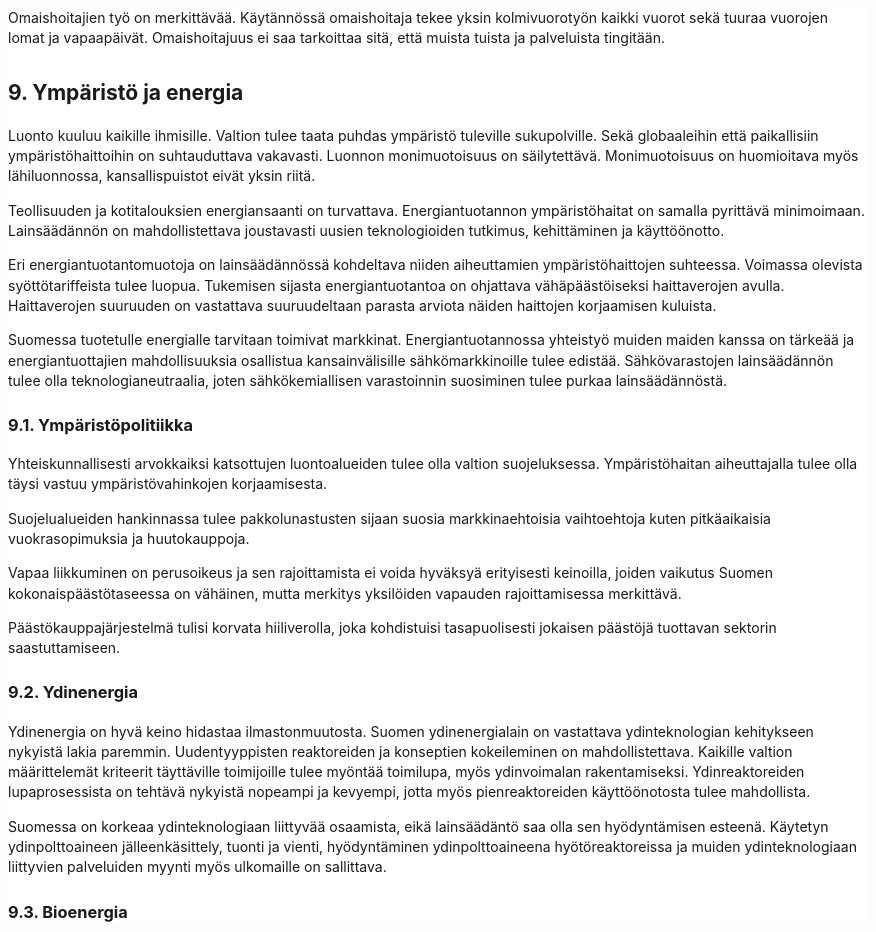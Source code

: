 Omaishoitajien työ on merkittävää. Käytännössä omaishoitaja tekee yksin kolmivuorotyön kaikki vuorot sekä tuuraa vuorojen lomat ja vapaapäivät. Omaishoitajuus ei saa tarkoittaa sitä, että muista tuista ja palveluista tingitään.

## 9. Ympäristö ja energia

Luonto kuuluu kaikille ihmisille. Valtion tulee taata puhdas ympäristö tuleville sukupolville. Sekä globaaleihin että paikallisiin ympäristöhaittoihin on suhtauduttava vakavasti. Luonnon monimuotoisuus on säilytettävä. Monimuotoisuus on huomioitava myös lähiluonnossa, kansallispuistot eivät yksin riitä.

Teollisuuden ja kotitalouksien energiansaanti on turvattava. Energiantuotannon ympäristöhaitat on samalla pyrittävä minimoimaan. Lainsäädännön on mahdollistettava joustavasti uusien teknologioiden tutkimus, kehittäminen ja käyttöönotto.

Eri energiantuotantomuotoja on lainsäädännössä kohdeltava niiden aiheuttamien ympäristöhaittojen suhteessa. Voimassa olevista syöttötariffeista tulee luopua. Tukemisen sijasta energiantuotantoa on ohjattava vähäpäästöiseksi haittaverojen avulla. Haittaverojen suuruuden on vastattava suuruudeltaan parasta arviota näiden haittojen korjaamisen kuluista.

Suomessa tuotetulle energialle tarvitaan toimivat markkinat. Energiantuotannossa yhteistyö muiden maiden kanssa on tärkeää ja energiantuottajien mahdollisuuksia osallistua kansainvälisille sähkömarkkinoille tulee edistää. Sähkövarastojen lainsäädännön tulee olla teknologianeutraalia, joten sähkökemiallisen varastoinnin suosiminen tulee purkaa lainsäädännöstä.

### 9.1. Ympäristöpolitiikka

Yhteiskunnallisesti arvokkaiksi katsottujen luontoalueiden tulee olla valtion suojeluksessa. Ympäristöhaitan aiheuttajalla tulee olla täysi vastuu ympäristövahinkojen korjaamisesta.

Suojelualueiden hankinnassa tulee pakkolunastusten sijaan suosia markkinaehtoisia vaihtoehtoja kuten pitkäaikaisia vuokrasopimuksia ja huutokauppoja.

Vapaa liikkuminen on perusoikeus ja sen rajoittamista ei voida hyväksyä erityisesti keinoilla, joiden vaikutus Suomen kokonaispäästötaseessa on vähäinen, mutta merkitys yksilöiden vapauden rajoittamisessa merkittävä.

Päästökauppajärjestelmä tulisi korvata hiiliverolla, joka kohdistuisi tasapuolisesti jokaisen päästöjä tuottavan sektorin saastuttamiseen.

### 9.2. Ydinenergia

Ydinenergia on hyvä keino hidastaa ilmastonmuutosta. Suomen ydinenergialain on vastattava ydinteknologian kehitykseen nykyistä lakia paremmin. Uudentyyppisten reaktoreiden ja konseptien kokeileminen on mahdollistettava. Kaikille valtion määrittelemät kriteerit täyttäville toimijoille tulee myöntää toimilupa, myös ydinvoimalan rakentamiseksi. Ydinreaktoreiden lupaprosessista on tehtävä nykyistä nopeampi ja kevyempi, jotta myös pienreaktoreiden käyttöönotosta tulee mahdollista.

Suomessa on korkeaa ydinteknologiaan liittyvää osaamista, eikä lainsäädäntö saa olla sen hyödyntämisen esteenä. Käytetyn ydinpolttoaineen jälleenkäsittely, tuonti ja vienti, hyödyntäminen ydinpolttoaineena hyötöreaktoreissa ja muiden ydinteknologiaan liittyvien palveluiden myynti myös ulkomaille on sallittava.

### 9.3. Bioenergia
